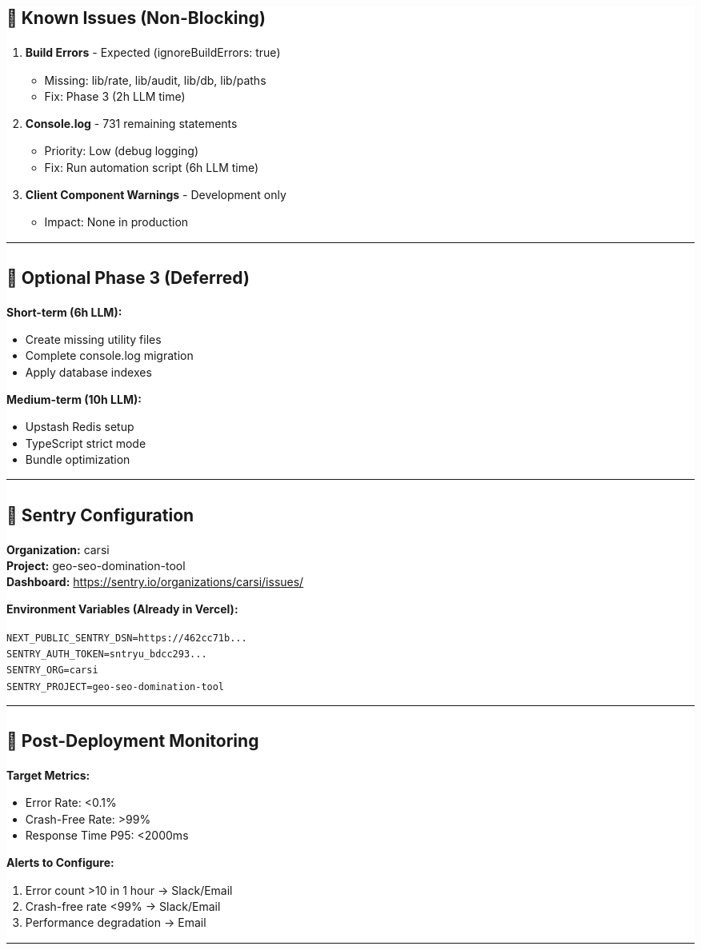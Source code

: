 
## 📝 Known Issues (Non-Blocking)

1. **Build Errors** - Expected (ignoreBuildErrors: true)
   - Missing: lib/rate, lib/audit, lib/db, lib/paths
   - Fix: Phase 3 (2h LLM time)

2. **Console.log** - 731 remaining statements
   - Priority: Low (debug logging)
   - Fix: Run automation script (6h LLM time)

3. **Client Component Warnings** - Development only
   - Impact: None in production

---

## 🎯 Optional Phase 3 (Deferred)

**Short-term (6h LLM):**
- Create missing utility files
- Complete console.log migration
- Apply database indexes

**Medium-term (10h LLM):**
- Upstash Redis setup
- TypeScript strict mode
- Bundle optimization

---

## 🔐 Sentry Configuration

**Organization:** carsi  
**Project:** geo-seo-domination-tool  
**Dashboard:** https://sentry.io/organizations/carsi/issues/

**Environment Variables (Already in Vercel):**
```
NEXT_PUBLIC_SENTRY_DSN=https://462cc71b...
SENTRY_AUTH_TOKEN=sntryu_bdcc293...
SENTRY_ORG=carsi
SENTRY_PROJECT=geo-seo-domination-tool
```

---

## 🚨 Post-Deployment Monitoring

**Target Metrics:**
- Error Rate: <0.1%
- Crash-Free Rate: >99%
- Response Time P95: <2000ms

**Alerts to Configure:**
1. Error count >10 in 1 hour → Slack/Email
2. Crash-free rate <99% → Slack/Email
3. Performance degradation → Email

---